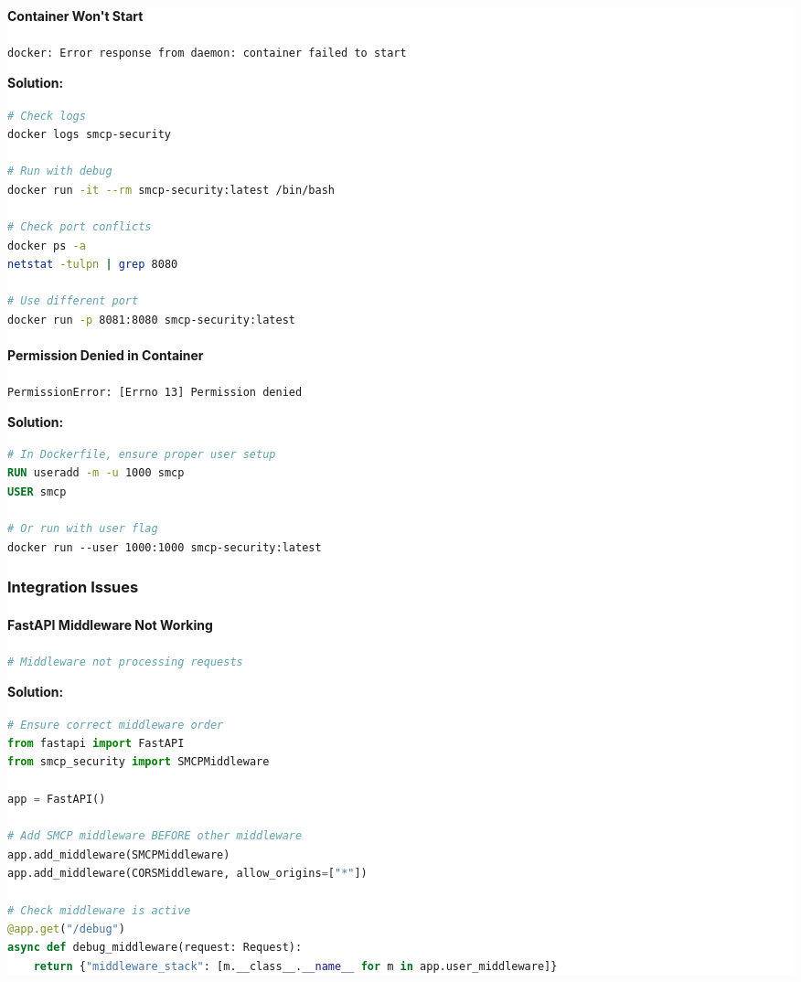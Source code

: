 #### Container Won't Start
```
docker: Error response from daemon: container failed to start
```

**Solution:**
```bash
# Check logs
docker logs smcp-security

# Run with debug
docker run -it --rm smcp-security:latest /bin/bash

# Check port conflicts
docker ps -a
netstat -tulpn | grep 8080

# Use different port
docker run -p 8081:8080 smcp-security:latest
```

#### Permission Denied in Container
```
PermissionError: [Errno 13] Permission denied
```

**Solution:**
```dockerfile
# In Dockerfile, ensure proper user setup
RUN useradd -m -u 1000 smcp
USER smcp

# Or run with user flag
docker run --user 1000:1000 smcp-security:latest
```

### Integration Issues

#### FastAPI Middleware Not Working
```python
# Middleware not processing requests
```

**Solution:**
```python
# Ensure correct middleware order
from fastapi import FastAPI
from smcp_security import SMCPMiddleware

app = FastAPI()

# Add SMCP middleware BEFORE other middleware
app.add_middleware(SMCPMiddleware)
app.add_middleware(CORSMiddleware, allow_origins=["*"])

# Check middleware is active
@app.get("/debug")
async def debug_middleware(request: Request):
    return {"middleware_stack": [m.__class__.__name__ for m in app.user_middleware]}
```
